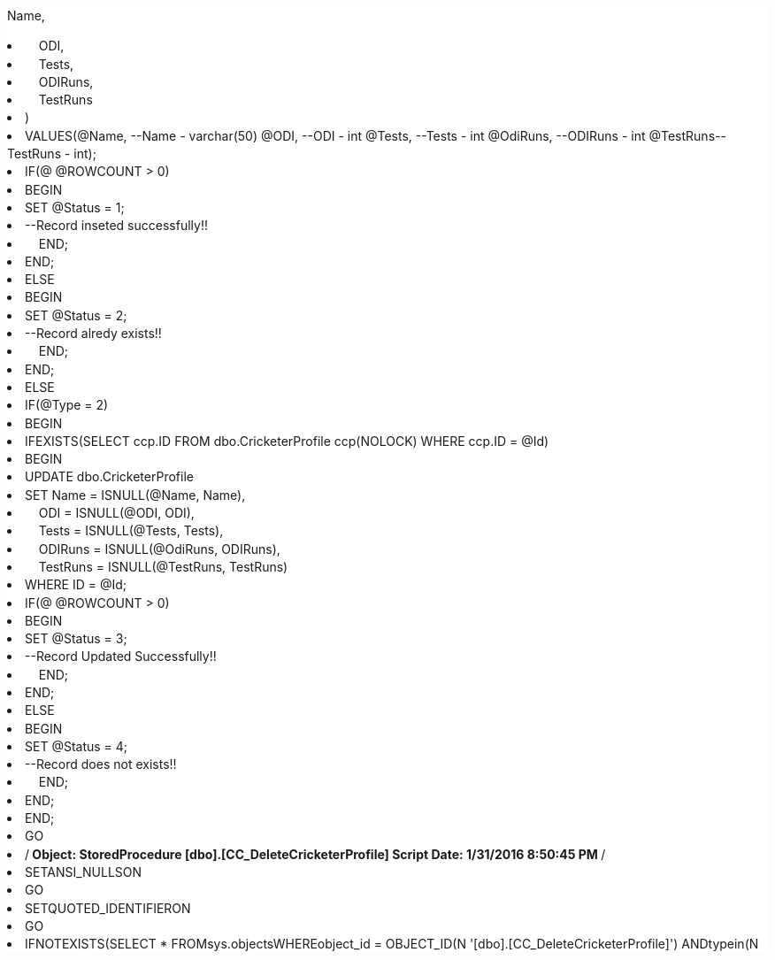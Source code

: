 Name</span><span>,&nbsp;&nbsp;</span></span></li><li class="alt"><span>&nbsp;&nbsp;&nbsp;&nbsp;ODI,&nbsp;&nbsp;</span></li><li class=""><span>&nbsp;&nbsp;&nbsp;&nbsp;Tests,&nbsp;&nbsp;</span></li><li class="alt"><span>&nbsp;&nbsp;&nbsp;&nbsp;ODIRuns,&nbsp;&nbsp;</span></li><li class=""><span>&nbsp;&nbsp;&nbsp;&nbsp;TestRuns&nbsp;&nbsp;</span></li><li class="alt"><span>)&nbsp;&nbsp;</span></li><li class=""><span><span class="keyword">VALUES</span><span>(@</span><span class="keyword">Name</span><span>,&nbsp;</span><span class="comment">--Name&nbsp;-&nbsp;varchar(50)&nbsp;@ODI,&nbsp;--ODI&nbsp;-&nbsp;int&nbsp;@Tests,&nbsp;--Tests&nbsp;-&nbsp;int&nbsp;@OdiRuns,&nbsp;--ODIRuns&nbsp;-&nbsp;int&nbsp;@TestRuns--TestRuns&nbsp;-&nbsp;int);</span><span>&nbsp;&nbsp;</span></span></li><li class="alt"><span>IF(@&nbsp;@ROWCOUNT&nbsp;&gt;&nbsp;0)&nbsp;&nbsp;</span></li><li class=""><span><span class="keyword">BEGIN</span><span>&nbsp;&nbsp;</span></span></li><li class="alt"><span><span class="keyword">SET</span><span>&nbsp;@Status&nbsp;=&nbsp;1;&nbsp;&nbsp;</span></span></li><li class=""><span><span class="comment">--Record&nbsp;inseted&nbsp;successfully!!</span><span>&nbsp;&nbsp;</span></span></li><li class="alt"><span>&nbsp;&nbsp;&nbsp;&nbsp;<span class="keyword">END</span><span>;&nbsp;&nbsp;</span></span></li><li class=""><span><span class="keyword">END</span><span>;&nbsp;&nbsp;</span></span></li><li class="alt"><span><span class="keyword">ELSE</span><span>&nbsp;&nbsp;</span></span></li><li class=""><span><span class="keyword">BEGIN</span><span>&nbsp;&nbsp;</span></span></li><li class="alt"><span><span class="keyword">SET</span><span>&nbsp;@Status&nbsp;=&nbsp;2;&nbsp;&nbsp;</span></span></li><li class=""><span><span class="comment">--Record&nbsp;alredy&nbsp;exists!!</span><span>&nbsp;&nbsp;</span></span></li><li class="alt"><span>&nbsp;&nbsp;&nbsp;&nbsp;<span class="keyword">END</span><span>;&nbsp;&nbsp;</span></span></li><li class=""><span><span class="keyword">END</span><span>;&nbsp;&nbsp;</span></span></li><li class="alt"><span><span class="keyword">ELSE</span><span>&nbsp;&nbsp;</span></span></li><li class=""><span>IF(@Type&nbsp;=&nbsp;2)&nbsp;&nbsp;</span></li><li class="alt"><span><span class="keyword">BEGIN</span><span>&nbsp;&nbsp;</span></span></li><li class=""><span>IFEXISTS(<span class="keyword">SELECT</span><span>&nbsp;ccp.ID&nbsp;</span><span class="keyword">FROM</span><span>&nbsp;dbo.CricketerProfile&nbsp;ccp(NOLOCK)&nbsp;</span><span class="keyword">WHERE</span><span>&nbsp;ccp.ID&nbsp;=&nbsp;@Id)&nbsp;&nbsp;</span></span></li><li class="alt"><span><span class="keyword">BEGIN</span><span>&nbsp;&nbsp;</span></span></li><li class=""><span><span class="keyword">UPDATE</span><span>&nbsp;dbo.CricketerProfile&nbsp;&nbsp;</span></span></li><li class="alt"><span><span class="keyword">SET</span><span>&nbsp;</span><span class="keyword">Name</span><span>&nbsp;=&nbsp;</span><span class="func">ISNULL</span><span>(@</span><span class="keyword">Name</span><span>,&nbsp;</span><span class="keyword">Name</span><span>),&nbsp;&nbsp;</span></span></li><li class=""><span>&nbsp;&nbsp;&nbsp;&nbsp;ODI&nbsp;=&nbsp;<span class="func">ISNULL</span><span>(@ODI,&nbsp;ODI),&nbsp;&nbsp;</span></span></li><li class="alt"><span>&nbsp;&nbsp;&nbsp;&nbsp;Tests&nbsp;=&nbsp;<span class="func">ISNULL</span><span>(@Tests,&nbsp;Tests),&nbsp;&nbsp;</span></span></li><li class=""><span>&nbsp;&nbsp;&nbsp;&nbsp;ODIRuns&nbsp;=&nbsp;<span class="func">ISNULL</span><span>(@OdiRuns,&nbsp;ODIRuns),&nbsp;&nbsp;</span></span></li><li class="alt"><span>&nbsp;&nbsp;&nbsp;&nbsp;TestRuns&nbsp;=&nbsp;<span class="func">ISNULL</span><span>(@TestRuns,&nbsp;TestRuns)&nbsp;&nbsp;</span></span></li><li class=""><span><span class="keyword">WHERE</span><span>&nbsp;ID&nbsp;=&nbsp;@Id;&nbsp;&nbsp;</span></span></li><li class="alt"><span>IF(@&nbsp;@ROWCOUNT&nbsp;&gt;&nbsp;0)&nbsp;&nbsp;</span></li><li class=""><span><span class="keyword">BEGIN</span><span>&nbsp;&nbsp;</span></span></li><li class="alt"><span><span class="keyword">SET</span><span>&nbsp;@Status&nbsp;=&nbsp;3;&nbsp;&nbsp;</span></span></li><li class=""><span><span class="comment">--Record&nbsp;Updated&nbsp;Successfully!!</span><span>&nbsp;&nbsp;</span></span></li><li class="alt"><span>&nbsp;&nbsp;&nbsp;&nbsp;<span class="keyword">END</span><span>;&nbsp;&nbsp;</span></span></li><li class=""><span><span class="keyword">END</span><span>;&nbsp;&nbsp;</span></span></li><li class="alt"><span><span class="keyword">ELSE</span><span>&nbsp;&nbsp;</span></span></li><li class=""><span><span class="keyword">BEGIN</span><span>&nbsp;&nbsp;</span></span></li><li class="alt"><span><span class="keyword">SET</span><span>&nbsp;@Status&nbsp;=&nbsp;4;&nbsp;&nbsp;</span></span></li><li class=""><span><span class="comment">--Record&nbsp;does&nbsp;not&nbsp;exists!!</span><span>&nbsp;&nbsp;</span></span></li><li class="alt"><span>&nbsp;&nbsp;&nbsp;&nbsp;<span class="keyword">END</span><span>;&nbsp;&nbsp;</span></span></li><li class=""><span><span class="keyword">END</span><span>;&nbsp;&nbsp;</span></span></li><li class="alt"><span><span class="keyword">END</span><span>;&nbsp;&nbsp;</span></span></li><li class=""><span>GO&nbsp;&nbsp;</span></li><li class="alt"><span>/******&nbsp;Object:&nbsp;StoredProcedure&nbsp;[dbo].[CC_DeleteCricketerProfile]&nbsp;Script&nbsp;<span class="keyword">Date</span><span>:&nbsp;1/31/2016&nbsp;8:50:45&nbsp;PM&nbsp;******/&nbsp;&nbsp;</span></span></li><li class=""><span>SETANSI_NULLSON&nbsp;&nbsp;</span></li><li class="alt"><span>GO&nbsp;&nbsp;</span></li><li class=""><span>SETQUOTED_IDENTIFIERON&nbsp;&nbsp;</span></li><li class="alt"><span>GO&nbsp;&nbsp;</span></li><li class=""><span>IFNOTEXISTS(<span class="keyword">SELECT</span><span>&nbsp;*&nbsp;FROMsys.objectsWHEREobject_id&nbsp;=&nbsp;OBJECT_ID(N&nbsp;</span><span class="string">'[dbo].[CC_DeleteCricketerProfile]'</span><span>)&nbsp;ANDtypein(N&nbsp;</span>